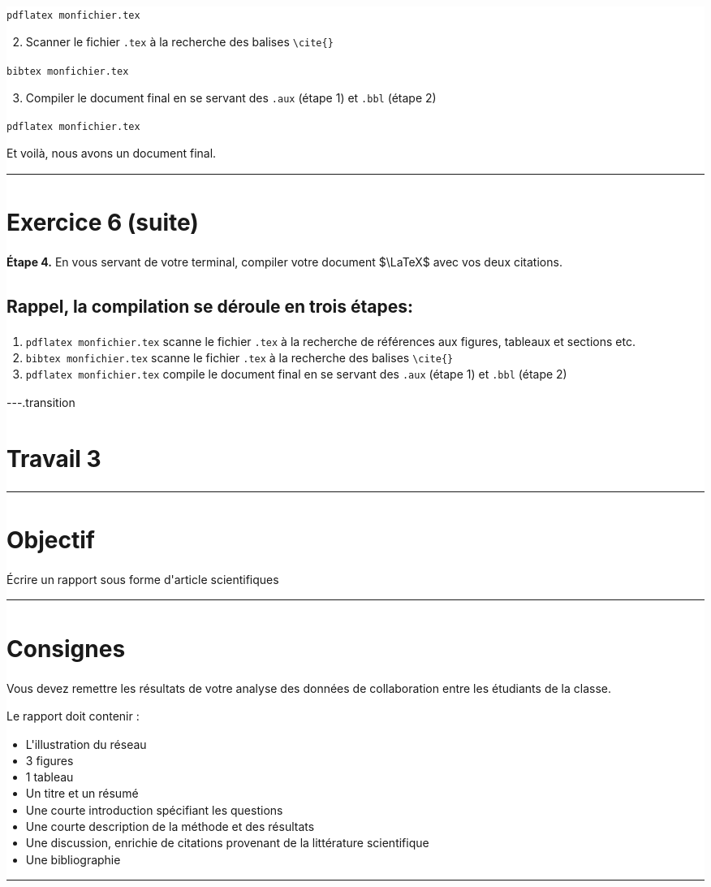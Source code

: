   ```bash
  pdflatex monfichier.tex
  ```

2. Scanner le fichier `.tex` à la recherche des balises `\cite{}`

  ```bash
  bibtex monfichier.tex
  ```

3. Compiler le document final en se servant des `.aux` (étape 1) et `.bbl` (étape 2)

  ```bash
  pdflatex monfichier.tex
  ```

Et voilà, nous avons un document final.

---

# Exercice 6 (suite)

**Étape 4.** En vous servant de votre terminal, compiler votre document $\LaTeX$ avec vos deux citations.

## Rappel, la compilation se déroule en trois étapes:

1. `pdflatex monfichier.tex` scanne le fichier `.tex` à la recherche de références aux figures, tableaux et sections etc.
2. `bibtex monfichier.tex` scanne le fichier `.tex` à la recherche des balises `\cite{}`
3. `pdflatex monfichier.tex` compile le document final en se servant des `.aux` (étape 1) et `.bbl` (étape 2)


---.transition

# Travail 3

---

# Objectif

Écrire un rapport sous forme d'article scientifiques

---

# Consignes

Vous devez remettre les résultats de votre analyse des données de collaboration entre les étudiants de la classe.

Le rapport doit contenir :

- L'illustration du réseau
- 3 figures
- 1 tableau
- Un titre et un résumé
- Une courte introduction spécifiant les questions
- Une courte description de la méthode et des résultats
- Une discussion, enrichie de citations provenant de la littérature scientifique
- Une bibliographie

---